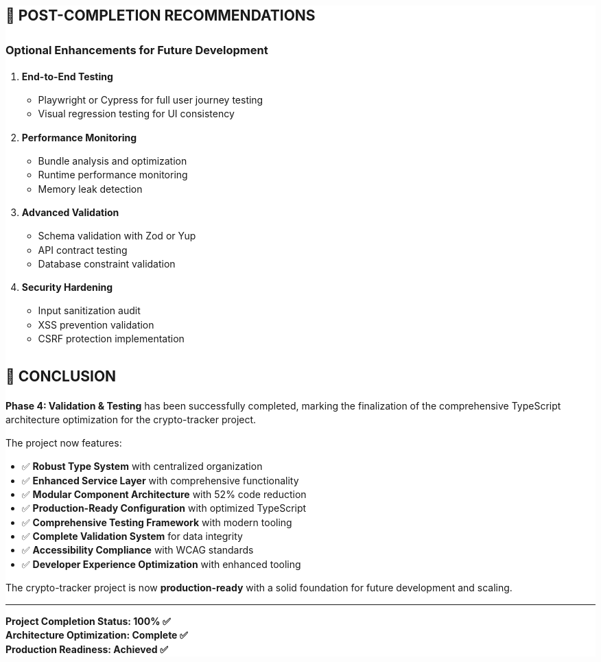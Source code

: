## 🚀 POST-COMPLETION RECOMMENDATIONS

### **Optional Enhancements for Future Development**

1. **End-to-End Testing**
   - Playwright or Cypress for full user journey testing
   - Visual regression testing for UI consistency

2. **Performance Monitoring**
   - Bundle analysis and optimization
   - Runtime performance monitoring
   - Memory leak detection

3. **Advanced Validation**
   - Schema validation with Zod or Yup
   - API contract testing
   - Database constraint validation

4. **Security Hardening**
   - Input sanitization audit
   - XSS prevention validation
   - CSRF protection implementation

## 🎉 CONCLUSION

**Phase 4: Validation & Testing** has been successfully completed, marking the finalization of the comprehensive TypeScript architecture optimization for the crypto-tracker project. 

The project now features:
- ✅ **Robust Type System** with centralized organization
- ✅ **Enhanced Service Layer** with comprehensive functionality  
- ✅ **Modular Component Architecture** with 52% code reduction
- ✅ **Production-Ready Configuration** with optimized TypeScript
- ✅ **Comprehensive Testing Framework** with modern tooling
- ✅ **Complete Validation System** for data integrity
- ✅ **Accessibility Compliance** with WCAG standards
- ✅ **Developer Experience Optimization** with enhanced tooling

The crypto-tracker project is now **production-ready** with a solid foundation for future development and scaling.

---

**Project Completion Status: 100% ✅**  
**Architecture Optimization: Complete ✅**  
**Production Readiness: Achieved ✅**
